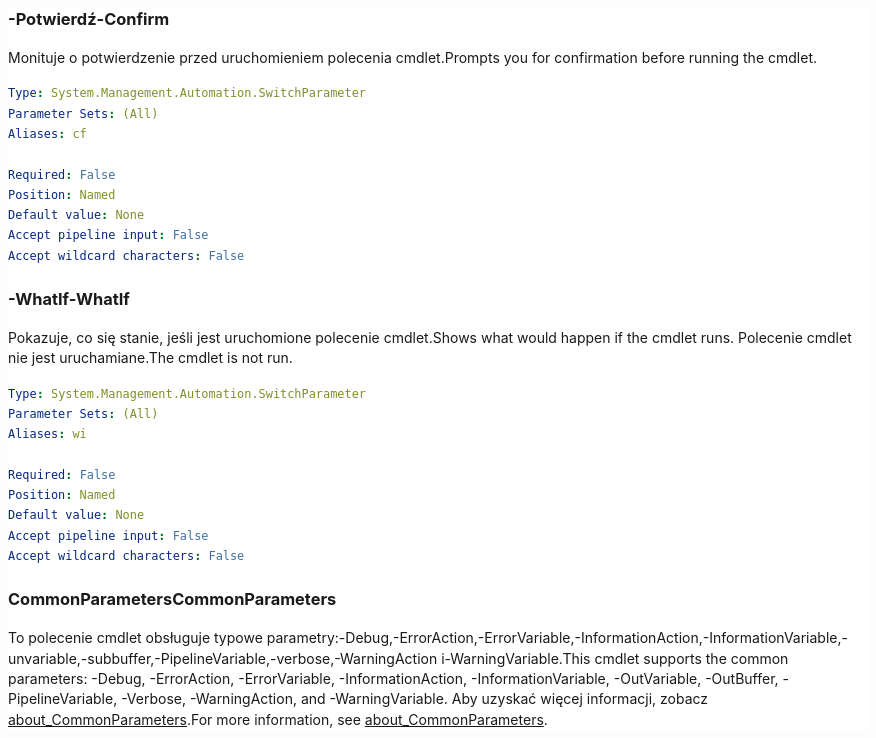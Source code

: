 ### <span data-ttu-id="0d3a4-136">-Potwierdź</span><span class="sxs-lookup"><span data-stu-id="0d3a4-136">-Confirm</span></span>
<span data-ttu-id="0d3a4-137">Monituje o potwierdzenie przed uruchomieniem polecenia cmdlet.</span><span class="sxs-lookup"><span data-stu-id="0d3a4-137">Prompts you for confirmation before running the cmdlet.</span></span>

```yaml
Type: System.Management.Automation.SwitchParameter
Parameter Sets: (All)
Aliases: cf

Required: False
Position: Named
Default value: None
Accept pipeline input: False
Accept wildcard characters: False
```

### <span data-ttu-id="0d3a4-138">-WhatIf</span><span class="sxs-lookup"><span data-stu-id="0d3a4-138">-WhatIf</span></span>
<span data-ttu-id="0d3a4-139">Pokazuje, co się stanie, jeśli jest uruchomione polecenie cmdlet.</span><span class="sxs-lookup"><span data-stu-id="0d3a4-139">Shows what would happen if the cmdlet runs.</span></span> <span data-ttu-id="0d3a4-140">Polecenie cmdlet nie jest uruchamiane.</span><span class="sxs-lookup"><span data-stu-id="0d3a4-140">The cmdlet is not run.</span></span>

```yaml
Type: System.Management.Automation.SwitchParameter
Parameter Sets: (All)
Aliases: wi

Required: False
Position: Named
Default value: None
Accept pipeline input: False
Accept wildcard characters: False
```

### <span data-ttu-id="0d3a4-141">CommonParameters</span><span class="sxs-lookup"><span data-stu-id="0d3a4-141">CommonParameters</span></span>
<span data-ttu-id="0d3a4-142">To polecenie cmdlet obsługuje typowe parametry:-Debug,-ErrorAction,-ErrorVariable,-InformationAction,-InformationVariable,-unvariable,-subbuffer,-PipelineVariable,-verbose,-WarningAction i-WarningVariable.</span><span class="sxs-lookup"><span data-stu-id="0d3a4-142">This cmdlet supports the common parameters: -Debug, -ErrorAction, -ErrorVariable, -InformationAction, -InformationVariable, -OutVariable, -OutBuffer, -PipelineVariable, -Verbose, -WarningAction, and -WarningVariable.</span></span> <span data-ttu-id="0d3a4-143">Aby uzyskać więcej informacji, zobacz [about_CommonParameters](http://go.microsoft.com/fwlink/?LinkID=113216).</span><span class="sxs-lookup"><span data-stu-id="0d3a4-143">For more information, see [about_CommonParameters](http://go.microsoft.com/fwlink/?LinkID=113216).</span></span>
